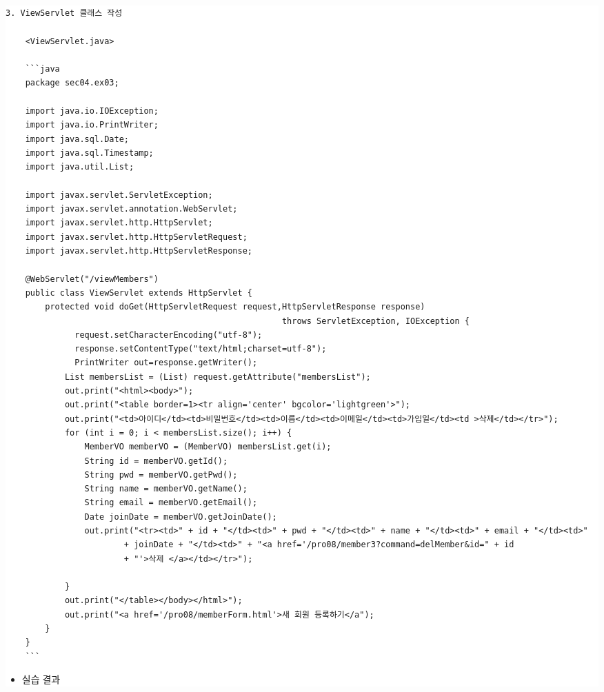    3. ViewServlet 클래스 작성
       
        <ViewServlet.java>
        
        ```java
        package sec04.ex03;
        
        import java.io.IOException;
        import java.io.PrintWriter;
        import java.sql.Date;
        import java.sql.Timestamp;
        import java.util.List;
        
        import javax.servlet.ServletException;
        import javax.servlet.annotation.WebServlet;
        import javax.servlet.http.HttpServlet;
        import javax.servlet.http.HttpServletRequest;
        import javax.servlet.http.HttpServletResponse;
        
        @WebServlet("/viewMembers")
        public class ViewServlet extends HttpServlet {
        	protected void doGet(HttpServletRequest request,HttpServletResponse response)
        		                                            throws ServletException, IOException {
        	      request.setCharacterEncoding("utf-8");		
        	      response.setContentType("text/html;charset=utf-8");
        	      PrintWriter out=response.getWriter();
        		List membersList = (List) request.getAttribute("membersList");
        		out.print("<html><body>");
        		out.print("<table border=1><tr align='center' bgcolor='lightgreen'>");
        		out.print("<td>아이디</td><td>비밀번호</td><td>이름</td><td>이메일</td><td>가입일</td><td >삭제</td></tr>");
        		for (int i = 0; i < membersList.size(); i++) {
        			MemberVO memberVO = (MemberVO) membersList.get(i);
        			String id = memberVO.getId();
        			String pwd = memberVO.getPwd();
        			String name = memberVO.getName();
        			String email = memberVO.getEmail();
        			Date joinDate = memberVO.getJoinDate();
        			out.print("<tr><td>" + id + "</td><td>" + pwd + "</td><td>" + name + "</td><td>" + email + "</td><td>"
        					+ joinDate + "</td><td>" + "<a href='/pro08/member3?command=delMember&id=" + id
        					+ "'>삭제 </a></td></tr>");
        
        		}
        		out.print("</table></body></html>");
        		out.print("<a href='/pro08/memberForm.html'>새 회원 등록하기</a");
        	}
        }
        ```
    
- 실습 결과
  